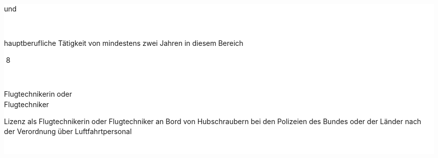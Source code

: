 <td style colspan="2" align="justify" valign="top" charoff="50">

und

</td>

</tr>

<tr>

<td style="border-right: 0.5pt solid ; border-bottom: 0.5pt solid ; " align="center" valign="top" charoff="50">

 

</td>

<td style="border-bottom: 0.5pt solid ; " colspan="2" align="justify" valign="top" charoff="50">

hauptberufliche Tätigkeit von mindestens zwei Jahren in diesem Bereich

</td>

</tr>

<tr>

<td style="border-right: 0.5pt solid ; " align="center" valign="top" charoff="50">

 8

</td>

<td style="border-right: 0.5pt solid ; " align="left" valign="top" charoff="50">

 

</td>

<td style="border-right: 0.5pt solid ; border-bottom: 0.5pt solid ; " rowspan="3" align="left" valign="top" charoff="50">

Flugtechnikerin oder  
Flugtechniker

</td>

<td style colspan="2" align="justify" valign="top" charoff="50">

Lizenz als Flugtechnikerin oder Flugtechniker an Bord von Hubschraubern
bei den Polizeien des Bundes oder der Länder nach der Verordnung über
Luftfahrtpersonal

</td>

</tr>

<tr>

<td style="border-right: 0.5pt solid ; " align="center" valign="top" charoff="50">

 

</td>

<td style="border-right: 0.5pt solid ; " align="left" valign="top" charoff="50">
